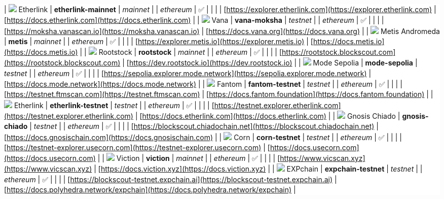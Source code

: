 |         ![](https://raw.githubusercontent.com/0xa3k5/web3icons/refs/heads/main/raw-svgs/networks/branded/etherlink.svg) Etherlink         |   **etherlink-mainnet**   | _mainnet_ |                  |     _ethereum_      |    ✅     |     |          |            |                       [https://explorer.etherlink.com](https://explorer.etherlink.com)                       |                                       [https://docs.etherlink.com](https://docs.etherlink.com)                                       |
|              ![](https://raw.githubusercontent.com/0xa3k5/web3icons/refs/heads/main/raw-svgs/networks/branded/vana.svg) Vana              |      **vana-moksha**      | _testnet_ |                  |     _ethereum_      |    ✅     |     |          |            |                           [https://moksha.vanascan.io](https://moksha.vanascan.io)                           |                                            [https://docs.vana.org](https://docs.vana.org)                                            |
|   ![](https://raw.githubusercontent.com/0xa3k5/web3icons/refs/heads/main/raw-svgs/networks/branded/metis-andromeda.svg) Metis Andromeda   |         **metis**         | _mainnet_ |                  |     _ethereum_      |    ✅     |     |          |            |                            [https://explorer.metis.io](https://explorer.metis.io)                            |                                            [https://docs.metis.io](https://docs.metis.io)                                            |
|         ![](https://raw.githubusercontent.com/0xa3k5/web3icons/refs/heads/main/raw-svgs/networks/branded/rootstock.svg) Rootstock         |       **rootstock**       | _mainnet_ |                  |     _ethereum_      |    ✅     |     |          |            |                     [https://rootstock.blockscout.com](https://rootstock.blockscout.com)                     |                                         [https://dev.rootstock.io](https://dev.rootstock.io)                                         |
|          ![](https://raw.githubusercontent.com/0xa3k5/web3icons/refs/heads/main/raw-svgs/networks/branded/mode.svg) Mode Sepolia          |     **mode-sepolia**      | _testnet_ |                  |     _ethereum_      |    ✅     |     |          |            |                [https://sepolia.explorer.mode.network](https://sepolia.explorer.mode.network)                |                                        [https://docs.mode.network](https://docs.mode.network)                                        |
|            ![](https://raw.githubusercontent.com/0xa3k5/web3icons/refs/heads/main/raw-svgs/networks/branded/fantom.svg) Fantom            |    **fantom-testnet**     | _testnet_ |                  |     _ethereum_      |    ✅     |     |          |            |                          [https://testnet.ftmscan.com](https://testnet.ftmscan.com)                          |                                   [https://docs.fantom.foundation](https://docs.fantom.foundation)                                   |
|         ![](https://raw.githubusercontent.com/0xa3k5/web3icons/refs/heads/main/raw-svgs/networks/branded/etherlink.svg) Etherlink         |   **etherlink-testnet**   | _testnet_ |                  |     _ethereum_      |    ✅     |     |          |            |               [https://testnet.explorer.etherlink.com](https://testnet.explorer.etherlink.com)               |                                       [https://docs.etherlink.com](https://docs.etherlink.com)                                       |
|        ![](https://raw.githubusercontent.com/0xa3k5/web3icons/refs/heads/main/raw-svgs/networks/branded/gnosis.svg) Gnosis Chiado         |     **gnosis-chiado**     | _testnet_ |                  |     _ethereum_      |    ✅     |     |          |            |                   [https://blockscout.chiadochain.net](https://blockscout.chiadochain.net)                   |                                     [https://docs.gnosischain.com](https://docs.gnosischain.com)                                     |
|              ![](https://raw.githubusercontent.com/0xa3k5/web3icons/refs/heads/main/raw-svgs/networks/branded/corn.svg) Corn              |     **corn-testnet**      | _testnet_ |                  |     _ethereum_      |    ✅     |     |          |            |                 [https://testnet-explorer.usecorn.com](https://testnet-explorer.usecorn.com)                 |                                         [https://docs.usecorn.com](https://docs.usecorn.com)                                         |
|           ![](https://raw.githubusercontent.com/0xa3k5/web3icons/refs/heads/main/raw-svgs/networks/branded/viction.svg) Viction           |        **viction**        | _mainnet_ |                  |     _ethereum_      |    ✅     |     |          |            |                              [https://www.vicscan.xyz](https://www.vicscan.xyz)                              |                                         [https://docs.viction.xyz](https://docs.viction.xyz)                                         |
|          ![](https://raw.githubusercontent.com/0xa3k5/web3icons/refs/heads/main/raw-svgs/networks/branded/expchain.svg) EXPchain          |   **expchain-testnet**    | _testnet_ |                  |     _ethereum_      |    ✅     |     |          |            |               [https://blockscout-testnet.expchain.ai](https://blockscout-testnet.expchain.ai)               |                          [https://docs.polyhedra.network/expchain](https://docs.polyhedra.network/expchain)                          |